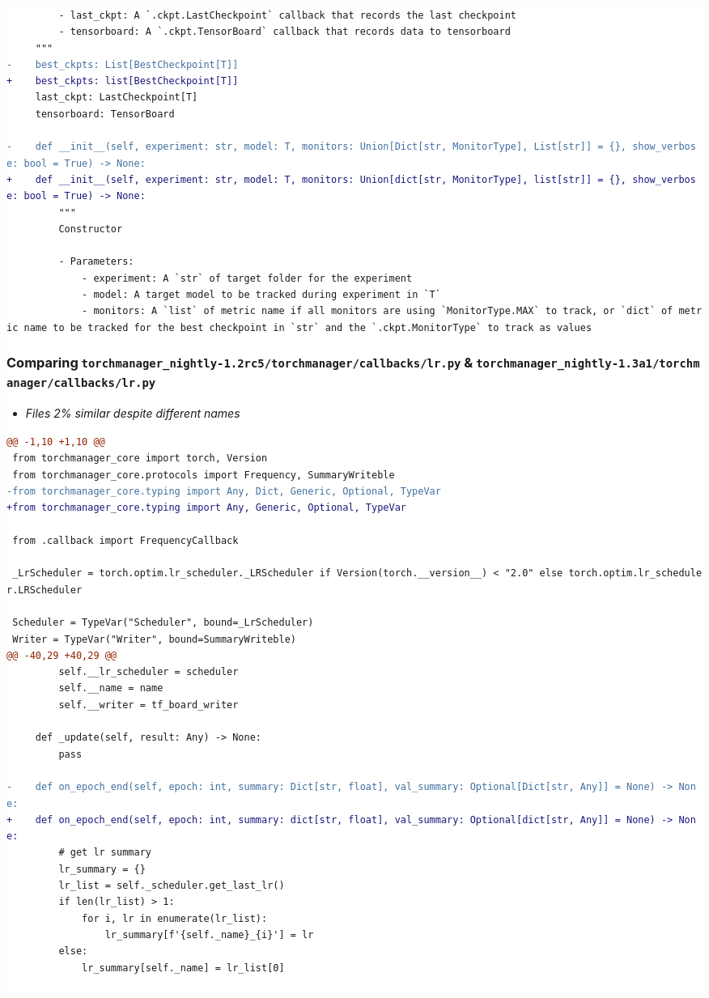 ```diff
         - last_ckpt: A `.ckpt.LastCheckpoint` callback that records the last checkpoint
         - tensorboard: A `.ckpt.TensorBoard` callback that records data to tensorboard
     """
-    best_ckpts: List[BestCheckpoint[T]]
+    best_ckpts: list[BestCheckpoint[T]]
     last_ckpt: LastCheckpoint[T]
     tensorboard: TensorBoard
 
-    def __init__(self, experiment: str, model: T, monitors: Union[Dict[str, MonitorType], List[str]] = {}, show_verbose: bool = True) -> None:
+    def __init__(self, experiment: str, model: T, monitors: Union[dict[str, MonitorType], list[str]] = {}, show_verbose: bool = True) -> None:
         """
         Constructor
 
         - Parameters:
             - experiment: A `str` of target folder for the experiment
             - model: A target model to be tracked during experiment in `T`
             - monitors: A `list` of metric name if all monitors are using `MonitorType.MAX` to track, or `dict` of metric name to be tracked for the best checkpoint in `str` and the `.ckpt.MonitorType` to track as values
```

### Comparing `torchmanager_nightly-1.2rc5/torchmanager/callbacks/lr.py` & `torchmanager_nightly-1.3a1/torchmanager/callbacks/lr.py`

 * *Files 2% similar despite different names*

```diff
@@ -1,10 +1,10 @@
 from torchmanager_core import torch, Version
 from torchmanager_core.protocols import Frequency, SummaryWriteble
-from torchmanager_core.typing import Any, Dict, Generic, Optional, TypeVar
+from torchmanager_core.typing import Any, Generic, Optional, TypeVar
 
 from .callback import FrequencyCallback
 
 _LrScheduler = torch.optim.lr_scheduler._LRScheduler if Version(torch.__version__) < "2.0" else torch.optim.lr_scheduler.LRScheduler
 
 Scheduler = TypeVar("Scheduler", bound=_LrScheduler)
 Writer = TypeVar("Writer", bound=SummaryWriteble)
@@ -40,29 +40,29 @@
         self.__lr_scheduler = scheduler
         self.__name = name
         self.__writer = tf_board_writer
 
     def _update(self, result: Any) -> None:
         pass
 
-    def on_epoch_end(self, epoch: int, summary: Dict[str, float], val_summary: Optional[Dict[str, Any]] = None) -> None:
+    def on_epoch_end(self, epoch: int, summary: dict[str, float], val_summary: Optional[dict[str, Any]] = None) -> None:
         # get lr summary
         lr_summary = {}
         lr_list = self._scheduler.get_last_lr()
         if len(lr_list) > 1:
             for i, lr in enumerate(lr_list):
                 lr_summary[f'{self._name}_{i}'] = lr
         else:
             lr_summary[self._name] = lr_list[0]
 
```